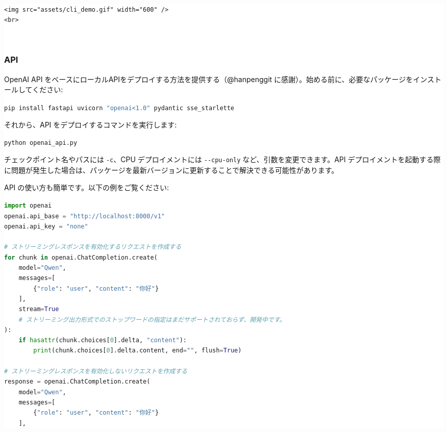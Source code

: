     <img src="assets/cli_demo.gif" width="600" />
    <br>
<p>
<br>

### API

OpenAI API をベースにローカルAPIをデプロイする方法を提供する（@hanpenggit に感謝）。始める前に、必要なパッケージをインストールしてください:

```bash
pip install fastapi uvicorn "openai<1.0" pydantic sse_starlette
```

それから、API をデプロイするコマンドを実行します:

```bash
python openai_api.py
```

チェックポイント名やパスには `-c`、CPU デプロイメントには `--cpu-only` など、引数を変更できます。API デプロイメントを起動する際に問題が発生した場合は、パッケージを最新バージョンに更新することで解決できる可能性があります。

API の使い方も簡単です。以下の例をご覧ください:

```python
import openai
openai.api_base = "http://localhost:8000/v1"
openai.api_key = "none"

# ストリーミングレスポンスを有効化するリクエストを作成する
for chunk in openai.ChatCompletion.create(
    model="Qwen",
    messages=[
        {"role": "user", "content": "你好"}
    ],
    stream=True
    # ストリーミング出力形式でのストップワードの指定はまだサポートされておらず、開発中です。
):
    if hasattr(chunk.choices[0].delta, "content"):
        print(chunk.choices[0].delta.content, end="", flush=True)

# ストリーミングレスポンスを有効化しないリクエストを作成する
response = openai.ChatCompletion.create(
    model="Qwen",
    messages=[
        {"role": "user", "content": "你好"}
    ],
```